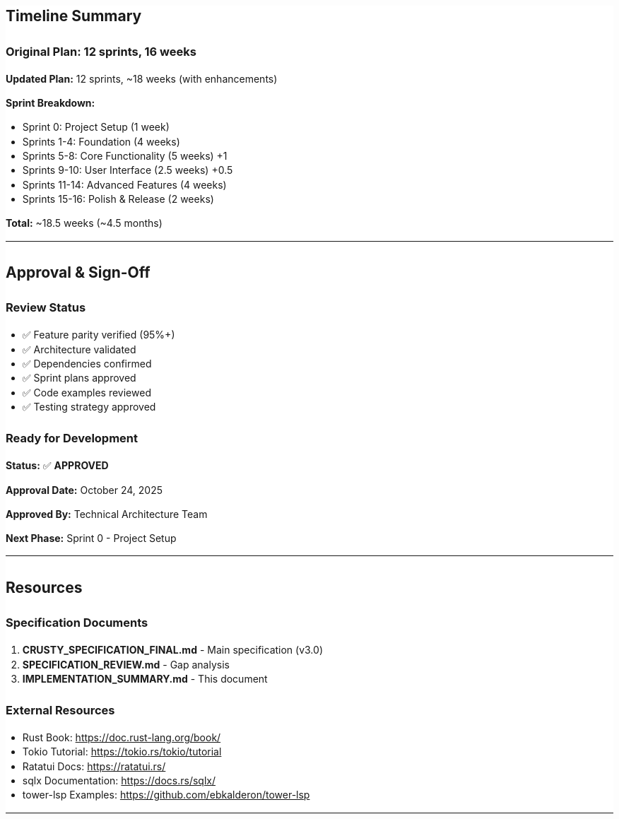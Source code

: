 
## Timeline Summary

### Original Plan: 12 sprints, 16 weeks

**Updated Plan:** 12 sprints, ~18 weeks (with enhancements)

**Sprint Breakdown:**
- Sprint 0: Project Setup (1 week)
- Sprints 1-4: Foundation (4 weeks)
- Sprints 5-8: Core Functionality (5 weeks) +1
- Sprints 9-10: User Interface (2.5 weeks) +0.5
- Sprints 11-14: Advanced Features (4 weeks)
- Sprints 15-16: Polish & Release (2 weeks)

**Total:** ~18.5 weeks (~4.5 months)

---

## Approval & Sign-Off

### Review Status

- ✅ Feature parity verified (95%+)
- ✅ Architecture validated
- ✅ Dependencies confirmed
- ✅ Sprint plans approved
- ✅ Code examples reviewed
- ✅ Testing strategy approved

### Ready for Development

**Status:** ✅ **APPROVED**

**Approval Date:** October 24, 2025

**Approved By:** Technical Architecture Team

**Next Phase:** Sprint 0 - Project Setup

---

## Resources

### Specification Documents

1. **CRUSTY_SPECIFICATION_FINAL.md** - Main specification (v3.0)
2. **SPECIFICATION_REVIEW.md** - Gap analysis
3. **IMPLEMENTATION_SUMMARY.md** - This document

### External Resources

- Rust Book: https://doc.rust-lang.org/book/
- Tokio Tutorial: https://tokio.rs/tokio/tutorial
- Ratatui Docs: https://ratatui.rs/
- sqlx Documentation: https://docs.rs/sqlx/
- tower-lsp Examples: https://github.com/ebkalderon/tower-lsp

---
